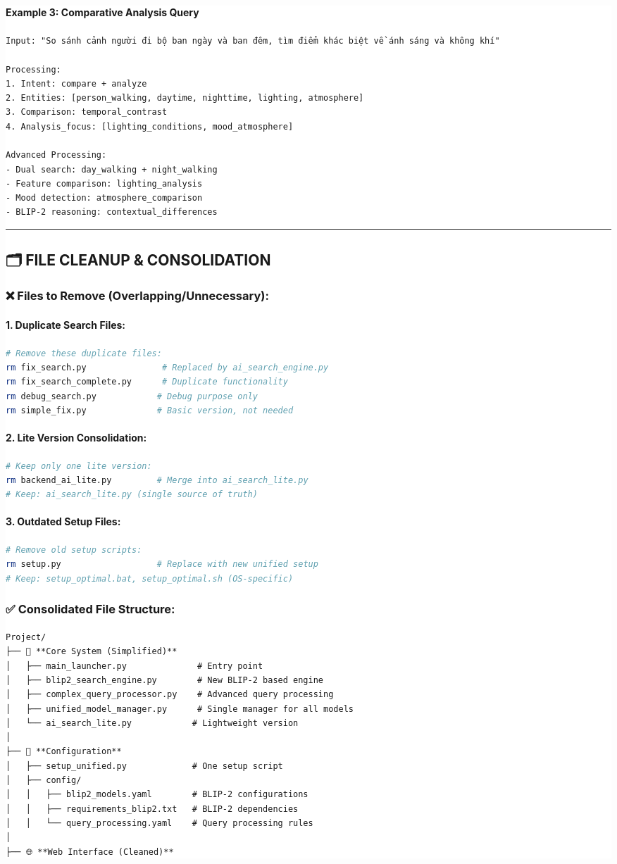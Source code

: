 #### **Example 3: Comparative Analysis Query**
```
Input: "So sánh cảnh người đi bộ ban ngày và ban đêm, tìm điểm khác biệt về ánh sáng và không khí"

Processing:
1. Intent: compare + analyze
2. Entities: [person_walking, daytime, nighttime, lighting, atmosphere]
3. Comparison: temporal_contrast
4. Analysis_focus: [lighting_conditions, mood_atmosphere]

Advanced Processing:
- Dual search: day_walking + night_walking
- Feature comparison: lighting_analysis
- Mood detection: atmosphere_comparison
- BLIP-2 reasoning: contextual_differences
```

---

## 🗂️ **FILE CLEANUP & CONSOLIDATION**

### ❌ **Files to Remove (Overlapping/Unnecessary):**

#### **1. Duplicate Search Files:**
```bash
# Remove these duplicate files:
rm fix_search.py               # Replaced by ai_search_engine.py
rm fix_search_complete.py      # Duplicate functionality
rm debug_search.py            # Debug purpose only
rm simple_fix.py              # Basic version, not needed
```

#### **2. Lite Version Consolidation:**
```bash
# Keep only one lite version:
rm backend_ai_lite.py         # Merge into ai_search_lite.py
# Keep: ai_search_lite.py (single source of truth)
```

#### **3. Outdated Setup Files:**
```bash
# Remove old setup scripts:
rm setup.py                   # Replace with new unified setup
# Keep: setup_optimal.bat, setup_optimal.sh (OS-specific)
```

### ✅ **Consolidated File Structure:**

```
Project/
├── 🚀 **Core System (Simplified)**
│   ├── main_launcher.py              # Entry point
│   ├── blip2_search_engine.py        # New BLIP-2 based engine
│   ├── complex_query_processor.py    # Advanced query processing
│   ├── unified_model_manager.py      # Single manager for all models
│   └── ai_search_lite.py            # Lightweight version
│
├── 🔧 **Configuration**
│   ├── setup_unified.py             # One setup script
│   ├── config/
│   │   ├── blip2_models.yaml        # BLIP-2 configurations
│   │   ├── requirements_blip2.txt   # BLIP-2 dependencies
│   │   └── query_processing.yaml    # Query processing rules
│
├── 🌐 **Web Interface (Cleaned)**
```